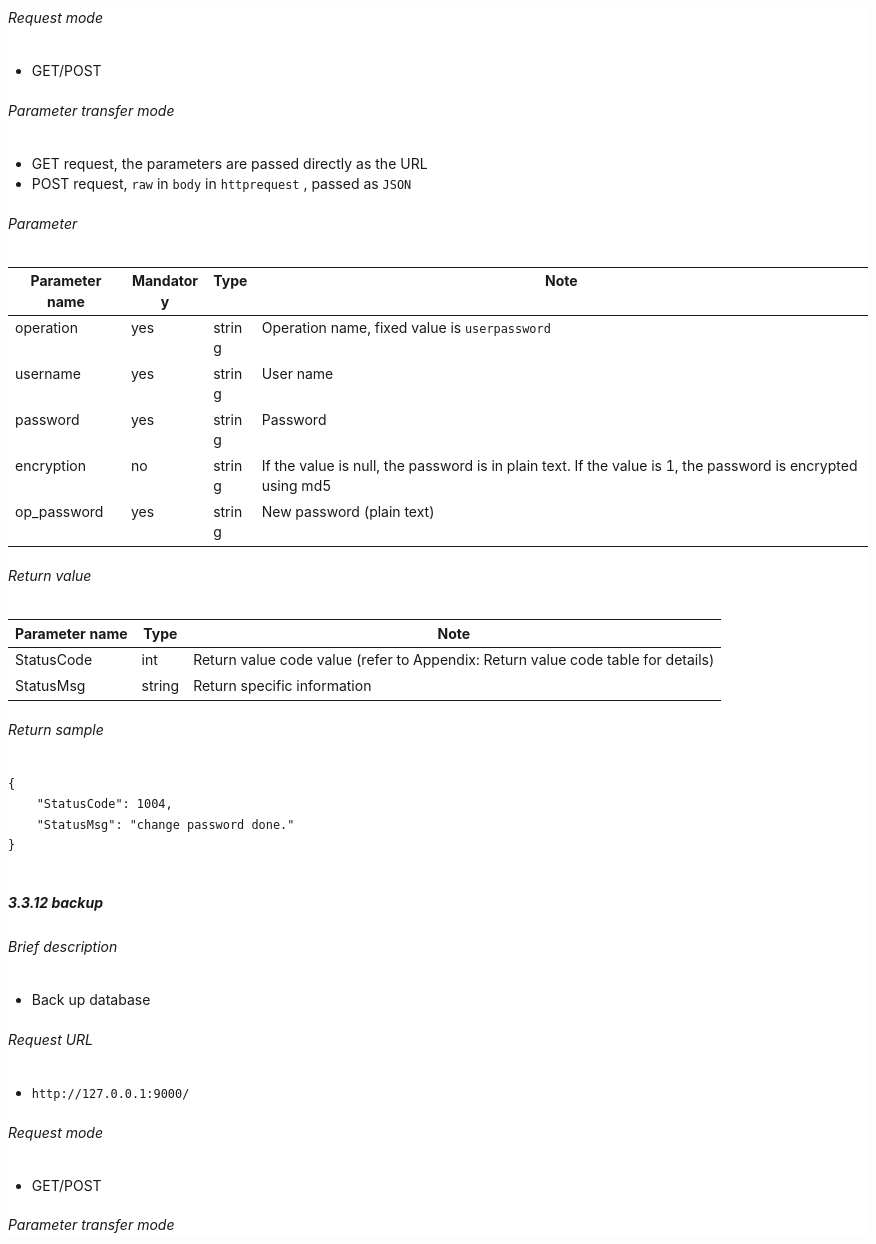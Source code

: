 ###### Request mode

- GET/POST

###### Parameter transfer mode

- GET request, the parameters are passed directly as the URL
- POST request, `raw` in `body` in `httprequest` , passed as `JSON`

###### Parameter

| Parameter name | Mandatory | Type   | Note                                                         |
| -------------- | --------- | ------ | ------------------------------------------------------------ |
| operation      | yes       | string | Operation name, fixed value is `userpassword`                |
| username       | yes       | string | User name                                                    |
| password       | yes       | string | Password                                                     |
| encryption     | no        | string | If the value is null, the password is in plain text. If the value is 1, the password is encrypted using md5 |
| op_password    | yes       | string | New password (plain text)                                    |

###### Return value

| Parameter name | Type   | Note                                                         |
| -------------- | ------ | ------------------------------------------------------------ |
| StatusCode     | int    | Return value code value (refer to Appendix: Return value code table for details) |
| StatusMsg      | string | Return specific information                                  |

###### Return sample

```
{
	"StatusCode": 1004,
	"StatusMsg": "change password done."
}
```

# 

##### 3.3.12 backup

###### Brief description

- Back up database

###### Request URL

- `http://127.0.0.1:9000/`

###### Request mode

- GET/POST

###### Parameter transfer mode
